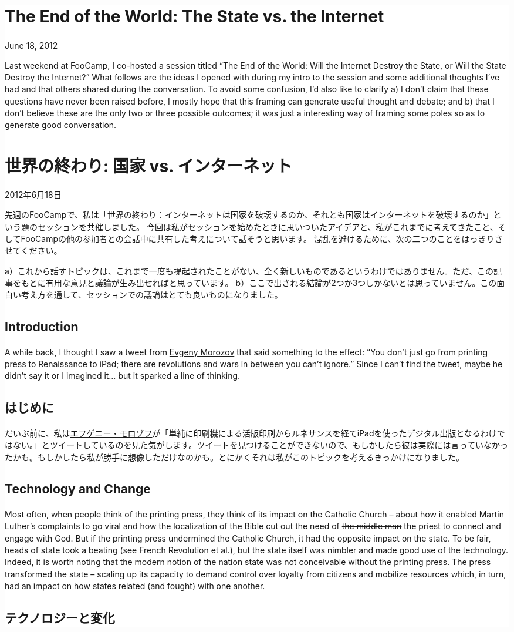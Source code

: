 # The End of the World: The State vs. the Internet

June 18, 2012

Last weekend at FooCamp, I co-hosted a session titled “The End of the World: Will the Internet Destroy the State, or Will the State Destroy the Internet?” What follows are the ideas I opened with during my intro to the session and some additional thoughts I’ve had and that others shared during the conversation. To avoid some confusion, I’d also like to clarify a) I don’t claim that these questions have never been raised before, I mostly hope that this framing can generate useful thought and debate; and b) that I don’t believe these are the only two or three possible outcomes; it was just a interesting way of framing some poles so as to generate good conversation.

# 世界の終わり: 国家 vs. インターネット

2012年6月18日

先週のFooCampで、私は「世界の終わり：インターネットは国家を破壊するのか、それとも国家はインターネットを破壊するのか」という題のセッションを共催しました。
今回は私がセッションを始めたときに思いついたアイデアと、私がこれまでに考えてきたこと、そしてFooCampの他の参加者との会話中に共有した考えについて話そうと思います。
混乱を避けるために、次の二つのことをはっきりさせてください。

a）これから話すトピックは、これまで一度も提起されたことがない、全く新しいものであるというわけではありません。ただ、この記事をもとに有用な意見と議論が生み出せればと思っています。
b）ここで出される結論が2つか3つしかないとは思っていません。この面白い考え方を通して、セッションでの議論はとても良いものになりました。

## Introduction

A while back, I thought I saw a tweet from [Evgeny Morozov](https://twitter.com/#!/evgenymorozov) that said something to the effect: “You don’t just go from printing press to Renaissance to iPad; there are revolutions and wars in between you can’t ignore.” Since I can’t find the tweet, maybe he didn’t say it or I imagined it… but it sparked a line of thinking.

## はじめに

だいぶ前に、私は[エフゲニー・モロゾフ](https://twitter.com/evgenymorozov)が「単純に印刷機による活版印刷からルネサンスを経てiPadを使ったデジタル出版となるわけではない。」とツイートしているのを見た気がします。ツイートを見つけることができないので、もしかしたら彼は実際には言っていなかったかも。もしかしたら私が勝手に想像しただけなのかも。とにかくそれは私がこのトピックを考えるきっかけになりました。

## Technology and Change

Most often, when people think of the printing press, they think of its impact on the Catholic Church – about how it enabled Martin Luther’s complaints to go viral and how the localization of the Bible cut out the need of ~~the middle man~~ the priest to connect and engage with God. But if the printing press undermined the Catholic Church, it had the opposite impact on the state. To be fair, heads of state took a beating (see French Revolution et al.), but the state itself was nimbler and made good use of the technology. Indeed, it is worth noting that the modern notion of the nation state was not conceivable without the printing press. The press transformed the state – scaling up its capacity to demand control over loyalty from citizens and mobilize resources which, in turn, had an impact on how states related (and fought) with one another.

## テクノロジーと変化
